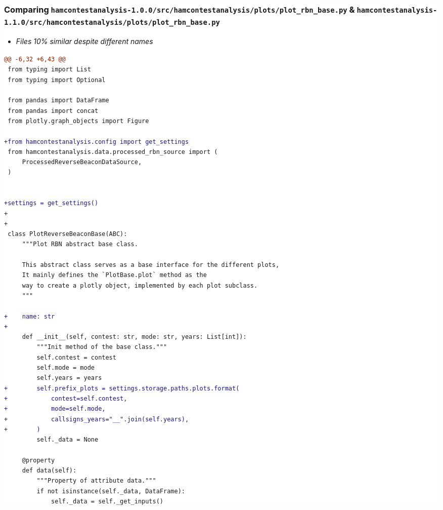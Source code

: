 ### Comparing `hamcontestanalysis-1.0.0/src/hamcontestanalysis/plots/plot_rbn_base.py` & `hamcontestanalysis-1.1.0/src/hamcontestanalysis/plots/plot_rbn_base.py`

 * *Files 10% similar despite different names*

```diff
@@ -6,32 +6,43 @@
 from typing import List
 from typing import Optional
 
 from pandas import DataFrame
 from pandas import concat
 from plotly.graph_objects import Figure
 
+from hamcontestanalysis.config import get_settings
 from hamcontestanalysis.data.processed_rbn_source import (
     ProcessedReverseBeaconDataSource,
 )
 
 
+settings = get_settings()
+
+
 class PlotReverseBeaconBase(ABC):
     """Plot RBN abstract base class.
 
     This abstract class serves as a base interface for the different plots,
     It mainly defines the `PlotBase.plot` method as the
     way to create a plotly object, implemented by each plot subclass.
     """
 
+    name: str
+
     def __init__(self, contest: str, mode: str, years: List[int]):
         """Init method of the base class."""
         self.contest = contest
         self.mode = mode
         self.years = years
+        self.prefix_plots = settings.storage.paths.plots.format(
+            contest=self.contest,
+            mode=self.mode,
+            callsigns_years="__".join(self.years),
+        )
         self._data = None
 
     @property
     def data(self):
         """Property of attribute data."""
         if not isinstance(self._data, DataFrame):
             self._data = self._get_inputs()
```


 [python version]: https://pypi.org/project/hamcontestanalysis
 [read the docs]: https://hamcontestanalysis.readthedocs.io/
 [tests]: https://github.com/rogercaminal/hamcontestanalysis/actions?workflow=Tests
 [codecov]: https://app.codecov.io/gh/rogercaminal/hamcontestanalysis
 [pre-commit]: https://github.com/pre-commit/pre-commit
 [black]: https://github.com/psf/black